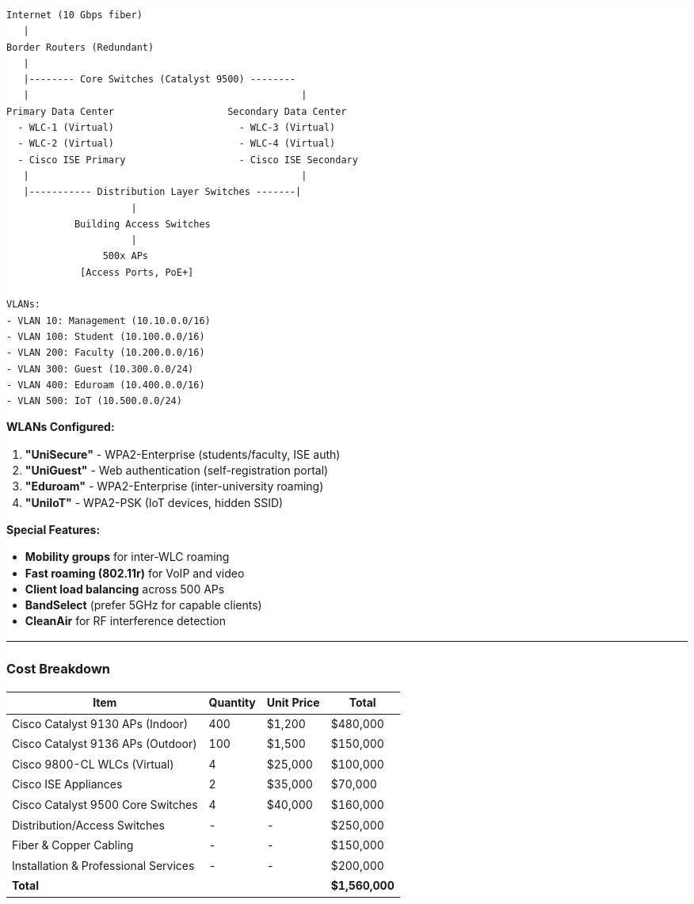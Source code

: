 ```
Internet (10 Gbps fiber)
   |
Border Routers (Redundant)
   |
   |-------- Core Switches (Catalyst 9500) --------
   |                                                |
Primary Data Center                    Secondary Data Center
  - WLC-1 (Virtual)                      - WLC-3 (Virtual)
  - WLC-2 (Virtual)                      - WLC-4 (Virtual)
  - Cisco ISE Primary                    - Cisco ISE Secondary
   |                                                |
   |----------- Distribution Layer Switches -------|
                      |
            Building Access Switches
                      |
                 500x APs
             [Access Ports, PoE+]

VLANs:
- VLAN 10: Management (10.10.0.0/16)
- VLAN 100: Student (10.100.0.0/16)
- VLAN 200: Faculty (10.200.0.0/16)
- VLAN 300: Guest (10.300.0.0/24)
- VLAN 400: Eduroam (10.400.0.0/16)
- VLAN 500: IoT (10.500.0.0/24)
```

**WLANs Configured:**
1. **"UniSecure"** - WPA2-Enterprise (students/faculty, ISE auth)
2. **"UniGuest"** - Web authentication (self-registration portal)
3. **"Eduroam"** - WPA2-Enterprise (inter-university roaming)
4. **"UniIoT"** - WPA2-PSK (IoT devices, hidden SSID)

**Special Features:**
- **Mobility groups** for inter-WLC roaming
- **Fast roaming (802.11r)** for VoIP and video
- **Client load balancing** across 500 APs
- **BandSelect** (prefer 5GHz for capable clients)
- **CleanAir** for RF interference detection

---

### Cost Breakdown

| Item | Quantity | Unit Price | Total |
|------|----------|------------|-------|
| Cisco Catalyst 9130 APs (Indoor) | 400 | $1,200 | $480,000 |
| Cisco Catalyst 9136 APs (Outdoor) | 100 | $1,500 | $150,000 |
| Cisco 9800-CL WLCs (Virtual) | 4 | $25,000 | $100,000 |
| Cisco ISE Appliances | 2 | $35,000 | $70,000 |
| Cisco Catalyst 9500 Core Switches | 4 | $40,000 | $160,000 |
| Distribution/Access Switches | - | - | $250,000 |
| Fiber & Copper Cabling | - | - | $150,000 |
| Installation & Professional Services | - | - | $200,000 |
| **Total** | | | **$1,560,000** |
